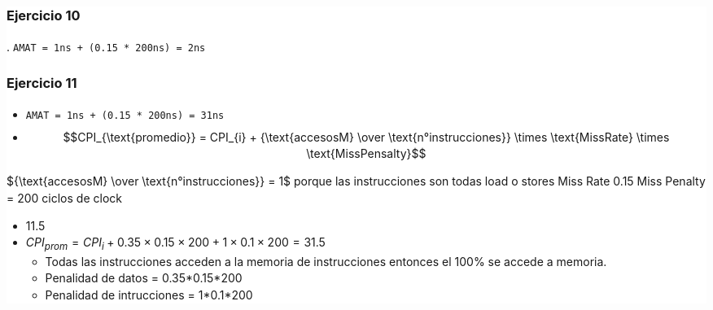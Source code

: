 ### Ejercicio 10

. `AMAT = 1ns + (0.15 * 200ns) = 2ns`

### Ejercicio 11

+ `AMAT = 1ns + (0.15 * 200ns) = 31ns`
+ $$CPI_{\text{promedio}} = CPI_{i} + {\text{accesosM} \over \text{n°instrucciones}} \times \text{MissRate} \times \text{MissPensalty}$$

${\text{accesosM} \over \text{n°instrucciones}} = 1$ porque las instrucciones son todas load o stores
Miss Rate 0.15
Miss Penalty = 200 ciclos de clock

+ 11.5
+ $CPI_{prom} = CPI_{i} + 0.35 \times 0.15 \times 200 + 1 \times 0.1 \times 200 = 31.5$
  + Todas las instrucciones acceden a la memoria de instrucciones entonces el 100% se accede a memoria.
  + Penalidad de datos = 0.35\*0.15\*200
  + Penalidad de intrucciones = 1\*0.1\*200
